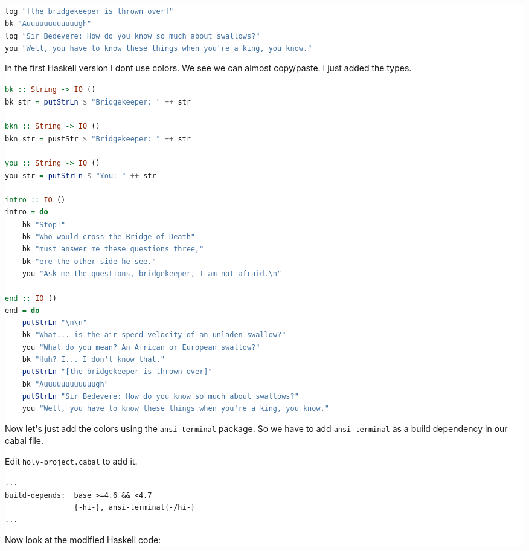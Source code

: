 ``` bash
log "[the bridgekeeper is thrown over]"
bk "Auuuuuuuuuuuugh"
log "Sir Bedevere: How do you know so much about swallows?"
you "Well, you have to know these things when you're a king, you know."
```

In the first Haskell version I dont use colors.
We see we can almost copy/paste.
I just added the types.

``` haskell
bk :: String -> IO ()
bk str = putStrLn $ "Bridgekeeper: " ++ str

bkn :: String -> IO ()
bkn str = pustStr $ "Bridgekeeper: " ++ str

you :: String -> IO ()
you str = putStrLn $ "You: " ++ str

intro :: IO ()
intro = do
    bk "Stop!"
    bk "Who would cross the Bridge of Death"
    bk "must answer me these questions three,"
    bk "ere the other side he see."
    you "Ask me the questions, bridgekeeper, I am not afraid.\n"

end :: IO ()
end = do
    putStrLn "\n\n"
    bk "What... is the air-speed velocity of an unladen swallow?"
    you "What do you mean? An African or European swallow?"
    bk "Huh? I... I don't know that."
    putStrLn "[the bridgekeeper is thrown over]"
    bk "Auuuuuuuuuuuugh"
    putStrLn "Sir Bedevere: How do you know so much about swallows?"
    you "Well, you have to know these things when you're a king, you know."
```

Now let's just add the colors using the
[`ansi-terminal`](http://hackage.haskell.org/package/ansi-terminal) package.
So we have to add `ansi-terminal` as a build dependency in our cabal file.

Edit `holy-project.cabal` to add it.

```
...
build-depends:  base >=4.6 && <4.7
                {-hi-}, ansi-terminal{-/hi-}
...
```

Now look at the modified Haskell code:


[^1]: For example, you have to install the test libraries manually to use `cabal test`.
[^2]: There is no easy way to do something like `name=$(ask name)`.
